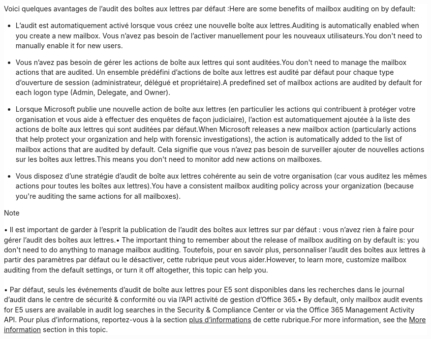 <span data-ttu-id="a70fb-108">Voici quelques avantages de l’audit des boîtes aux lettres par défaut :</span><span class="sxs-lookup"><span data-stu-id="a70fb-108">Here are some benefits of mailbox auditing on by default:</span></span>

- <span data-ttu-id="a70fb-109">L’audit est automatiquement activé lorsque vous créez une nouvelle boîte aux lettres.</span><span class="sxs-lookup"><span data-stu-id="a70fb-109">Auditing is automatically enabled when you create a new mailbox.</span></span> <span data-ttu-id="a70fb-110">Vous n’avez pas besoin de l’activer manuellement pour les nouveaux utilisateurs.</span><span class="sxs-lookup"><span data-stu-id="a70fb-110">You don't need to manually enable it for new users.</span></span>

- <span data-ttu-id="a70fb-111">Vous n’avez pas besoin de gérer les actions de boîte aux lettres qui sont auditées.</span><span class="sxs-lookup"><span data-stu-id="a70fb-111">You don't need to manage the mailbox actions that are audited.</span></span> <span data-ttu-id="a70fb-112">Un ensemble prédéfini d’actions de boîte aux lettres est audité par défaut pour chaque type d’ouverture de session (administrateur, délégué et propriétaire).</span><span class="sxs-lookup"><span data-stu-id="a70fb-112">A predefined set of mailbox actions are audited by default for each logon type (Admin, Delegate, and Owner).</span></span>

- <span data-ttu-id="a70fb-113">Lorsque Microsoft publie une nouvelle action de boîte aux lettres (en particulier les actions qui contribuent à protéger votre organisation et vous aide à effectuer des enquêtes de façon judiciaire), l’action est automatiquement ajoutée à la liste des actions de boîte aux lettres qui sont auditées par défaut.</span><span class="sxs-lookup"><span data-stu-id="a70fb-113">When Microsoft releases a new mailbox action (particularly actions that help protect your organization and help with forensic investigations), the action is automatically added to the list of mailbox actions that are audited by default.</span></span> <span data-ttu-id="a70fb-114">Cela signifie que vous n’avez pas besoin de surveiller ajouter de nouvelles actions sur les boîtes aux lettres.</span><span class="sxs-lookup"><span data-stu-id="a70fb-114">This means you don't need to monitor add new actions on mailboxes.</span></span>

- <span data-ttu-id="a70fb-115">Vous disposez d’une stratégie d’audit de boîte aux lettres cohérente au sein de votre organisation (car vous auditez les mêmes actions pour toutes les boîtes aux lettres).</span><span class="sxs-lookup"><span data-stu-id="a70fb-115">You have a consistent mailbox auditing policy across your organization (because you're auditing the same actions for all mailboxes).</span></span>

> [!NOTE]
><span data-ttu-id="a70fb-116">• Il est important de garder à l’esprit la publication de l’audit des boîtes aux lettres sur par défaut : vous n’avez rien à faire pour gérer l’audit des boîtes aux lettres.</span><span class="sxs-lookup"><span data-stu-id="a70fb-116">• The important thing to remember about the release of mailbox auditing on by default is: you don't need to do anything to manage mailbox auditing.</span></span> <span data-ttu-id="a70fb-117">Toutefois, pour en savoir plus, personnaliser l’audit des boîtes aux lettres à partir des paramètres par défaut ou le désactiver, cette rubrique peut vous aider.</span><span class="sxs-lookup"><span data-stu-id="a70fb-117">However, to learn more, customize mailbox auditing from the default settings, or turn it off altogether, this topic can help you.</span></span> <br><br><span data-ttu-id="a70fb-118">• Par défaut, seuls les événements d’audit de boîte aux lettres pour E5 sont disponibles dans les recherches dans le journal d’audit dans le centre de sécurité & conformité ou via l’API activité de gestion d’Office 365.</span><span class="sxs-lookup"><span data-stu-id="a70fb-118">• By default, only mailbox audit events for E5 users are available in audit log searches in the Security & Compliance Center or via the Office 365 Management Activity API.</span></span> <span data-ttu-id="a70fb-119">Pour plus d’informations, reportez-vous à la section [plus d’informations](#more-information) de cette rubrique.</span><span class="sxs-lookup"><span data-stu-id="a70fb-119">For more information, see the [More information](#more-information) section in this topic.</span></span>
